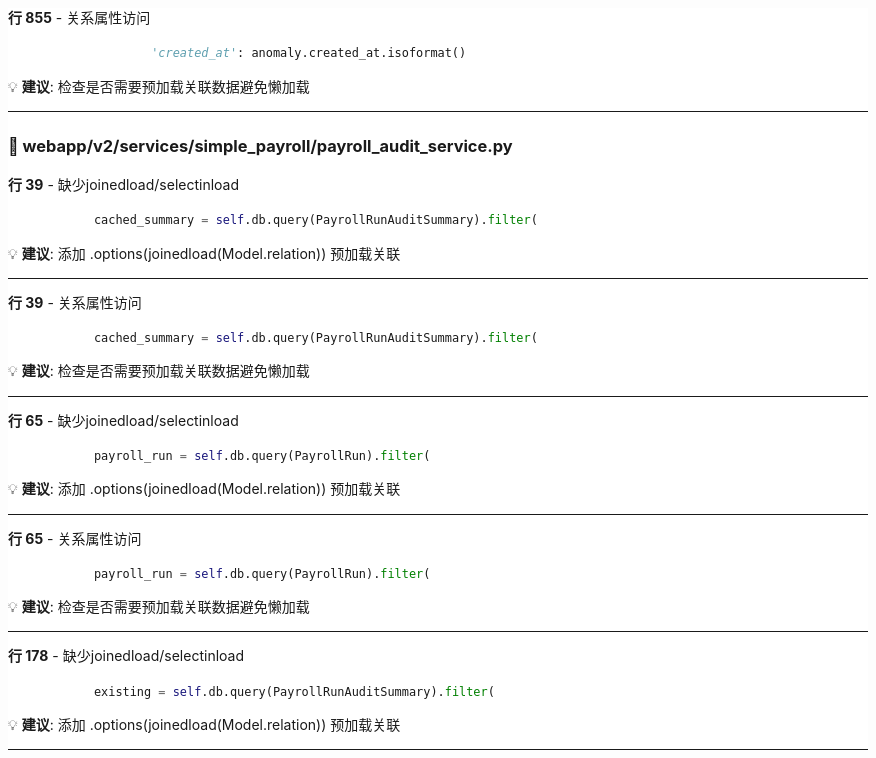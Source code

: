 **行 855** - 关系属性访问

```python
                    'created_at': anomaly.created_at.isoformat()
```

💡 **建议**: 检查是否需要预加载关联数据避免懒加载

---

### 📄 webapp/v2/services/simple_payroll/payroll_audit_service.py

**行 39** - 缺少joinedload/selectinload

```python
            cached_summary = self.db.query(PayrollRunAuditSummary).filter(
```

💡 **建议**: 添加 .options(joinedload(Model.relation)) 预加载关联

---

**行 39** - 关系属性访问

```python
            cached_summary = self.db.query(PayrollRunAuditSummary).filter(
```

💡 **建议**: 检查是否需要预加载关联数据避免懒加载

---

**行 65** - 缺少joinedload/selectinload

```python
            payroll_run = self.db.query(PayrollRun).filter(
```

💡 **建议**: 添加 .options(joinedload(Model.relation)) 预加载关联

---

**行 65** - 关系属性访问

```python
            payroll_run = self.db.query(PayrollRun).filter(
```

💡 **建议**: 检查是否需要预加载关联数据避免懒加载

---

**行 178** - 缺少joinedload/selectinload

```python
            existing = self.db.query(PayrollRunAuditSummary).filter(
```

💡 **建议**: 添加 .options(joinedload(Model.relation)) 预加载关联

---
